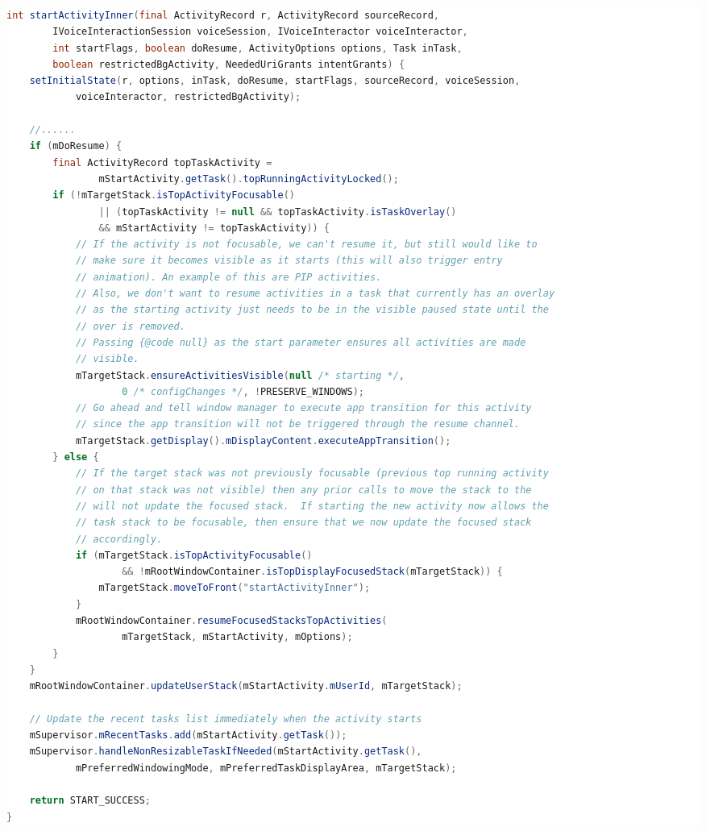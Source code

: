 
```java
int startActivityInner(final ActivityRecord r, ActivityRecord sourceRecord,
        IVoiceInteractionSession voiceSession, IVoiceInteractor voiceInteractor,
        int startFlags, boolean doResume, ActivityOptions options, Task inTask,
        boolean restrictedBgActivity, NeededUriGrants intentGrants) {
    setInitialState(r, options, inTask, doResume, startFlags, sourceRecord, voiceSession,
            voiceInteractor, restrictedBgActivity);

    //......
    if (mDoResume) {
        final ActivityRecord topTaskActivity =
                mStartActivity.getTask().topRunningActivityLocked();
        if (!mTargetStack.isTopActivityFocusable()
                || (topTaskActivity != null && topTaskActivity.isTaskOverlay()
                && mStartActivity != topTaskActivity)) {
            // If the activity is not focusable, we can't resume it, but still would like to
            // make sure it becomes visible as it starts (this will also trigger entry
            // animation). An example of this are PIP activities.
            // Also, we don't want to resume activities in a task that currently has an overlay
            // as the starting activity just needs to be in the visible paused state until the
            // over is removed.
            // Passing {@code null} as the start parameter ensures all activities are made
            // visible.
            mTargetStack.ensureActivitiesVisible(null /* starting */,
                    0 /* configChanges */, !PRESERVE_WINDOWS);
            // Go ahead and tell window manager to execute app transition for this activity
            // since the app transition will not be triggered through the resume channel.
            mTargetStack.getDisplay().mDisplayContent.executeAppTransition();
        } else {
            // If the target stack was not previously focusable (previous top running activity
            // on that stack was not visible) then any prior calls to move the stack to the
            // will not update the focused stack.  If starting the new activity now allows the
            // task stack to be focusable, then ensure that we now update the focused stack
            // accordingly.
            if (mTargetStack.isTopActivityFocusable()
                    && !mRootWindowContainer.isTopDisplayFocusedStack(mTargetStack)) {
                mTargetStack.moveToFront("startActivityInner");
            }
            mRootWindowContainer.resumeFocusedStacksTopActivities(
                    mTargetStack, mStartActivity, mOptions);
        }
    }
    mRootWindowContainer.updateUserStack(mStartActivity.mUserId, mTargetStack);

    // Update the recent tasks list immediately when the activity starts
    mSupervisor.mRecentTasks.add(mStartActivity.getTask());
    mSupervisor.handleNonResizableTaskIfNeeded(mStartActivity.getTask(),
            mPreferredWindowingMode, mPreferredTaskDisplayArea, mTargetStack);

    return START_SUCCESS;
}
```
